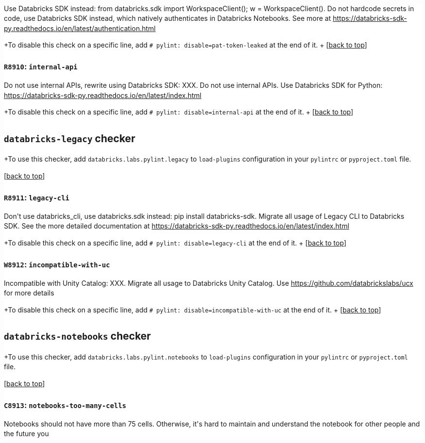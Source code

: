  Use Databricks SDK instead: from databricks.sdk import WorkspaceClient(); w = WorkspaceClient(). Do not hardcode secrets in code, use Databricks SDK instead, which natively authenticates in Databricks Notebooks. See more at https://databricks-sdk-py.readthedocs.io/en/latest/authentication.html
 
+To disable this check on a specific line, add `# pylint: disable=pat-token-leaked` at the end of it.
+
 [[back to top](#pylint-plugin-for-databricks)]
 
 ### `R8910`: `internal-api`
 
 Do not use internal APIs, rewrite using Databricks SDK: XXX. Do not use internal APIs. Use Databricks SDK for Python: https://databricks-sdk-py.readthedocs.io/en/latest/index.html
 
+To disable this check on a specific line, add `# pylint: disable=internal-api` at the end of it.
+
 [[back to top](#pylint-plugin-for-databricks)]
 
 ## `databricks-legacy` checker
+To use this checker, add `databricks.labs.pylint.legacy` to `load-plugins` configuration in your `pylintrc` or `pyproject.toml` file.
 
 [[back to top](#pylint-plugin-for-databricks)]
 
 ### `R8911`: `legacy-cli`
 
 Don't use databricks_cli, use databricks.sdk instead: pip install databricks-sdk. Migrate all usage of Legacy CLI to Databricks SDK. See the more detailed documentation at https://databricks-sdk-py.readthedocs.io/en/latest/index.html
 
+To disable this check on a specific line, add `# pylint: disable=legacy-cli` at the end of it.
+
 [[back to top](#pylint-plugin-for-databricks)]
 
 ### `W8912`: `incompatible-with-uc`
 
 Incompatible with Unity Catalog: XXX. Migrate all usage to Databricks Unity Catalog. Use https://github.com/databrickslabs/ucx for more details
 
+To disable this check on a specific line, add `# pylint: disable=incompatible-with-uc` at the end of it.
+
 [[back to top](#pylint-plugin-for-databricks)]
 
 ## `databricks-notebooks` checker
+To use this checker, add `databricks.labs.pylint.notebooks` to `load-plugins` configuration in your `pylintrc` or `pyproject.toml` file.
 
 [[back to top](#pylint-plugin-for-databricks)]
 
 ### `C8913`: `notebooks-too-many-cells`
 
 Notebooks should not have more than 75 cells. Otherwise, it's hard to maintain and understand the notebook for other people and the future you
 